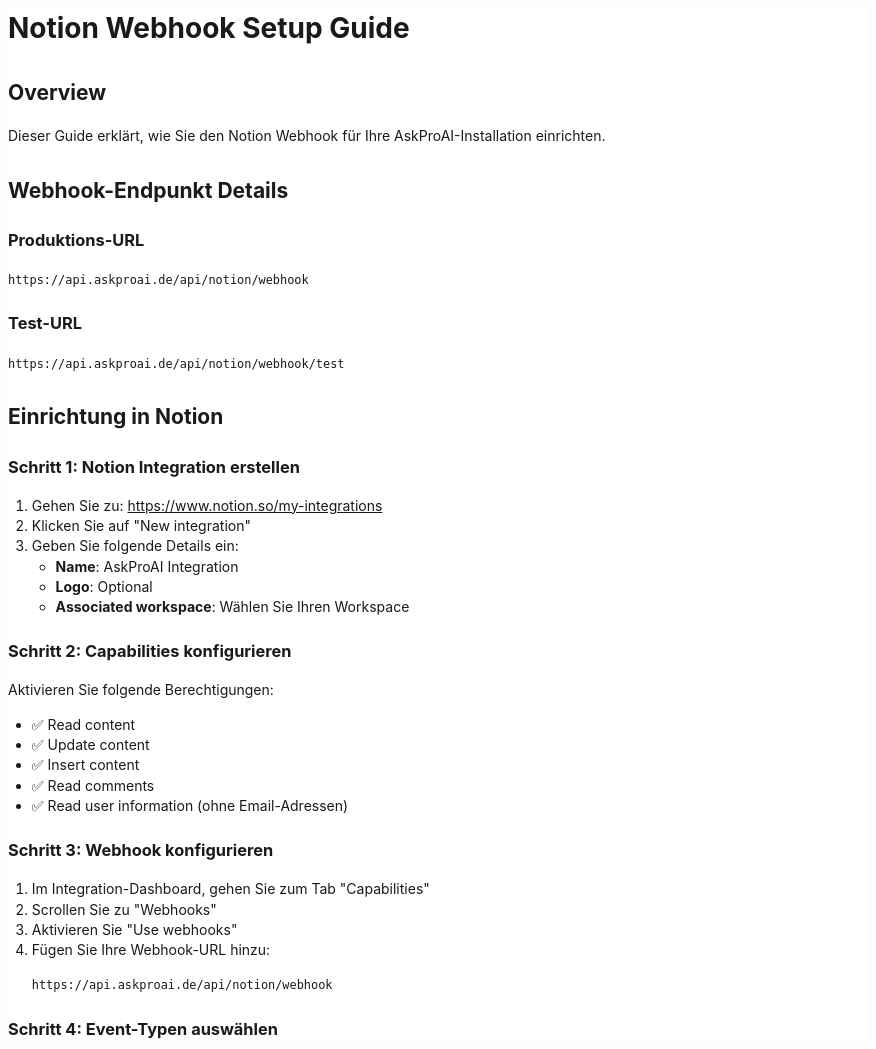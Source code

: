 # Notion Webhook Setup Guide

## Overview

Dieser Guide erklärt, wie Sie den Notion Webhook für Ihre AskProAI-Installation einrichten.

## Webhook-Endpunkt Details

### Produktions-URL
```
https://api.askproai.de/api/notion/webhook
```

### Test-URL
```
https://api.askproai.de/api/notion/webhook/test
```

## Einrichtung in Notion

### Schritt 1: Notion Integration erstellen

1. Gehen Sie zu: https://www.notion.so/my-integrations
2. Klicken Sie auf "New integration"
3. Geben Sie folgende Details ein:
   - **Name**: AskProAI Integration
   - **Logo**: Optional
   - **Associated workspace**: Wählen Sie Ihren Workspace

### Schritt 2: Capabilities konfigurieren

Aktivieren Sie folgende Berechtigungen:
- ✅ Read content
- ✅ Update content
- ✅ Insert content
- ✅ Read comments
- ✅ Read user information (ohne Email-Adressen)

### Schritt 3: Webhook konfigurieren

1. Im Integration-Dashboard, gehen Sie zum Tab "Capabilities"
2. Scrollen Sie zu "Webhooks"
3. Aktivieren Sie "Use webhooks"
4. Fügen Sie Ihre Webhook-URL hinzu:
   ```
   https://api.askproai.de/api/notion/webhook
   ```

### Schritt 4: Event-Typen auswählen
